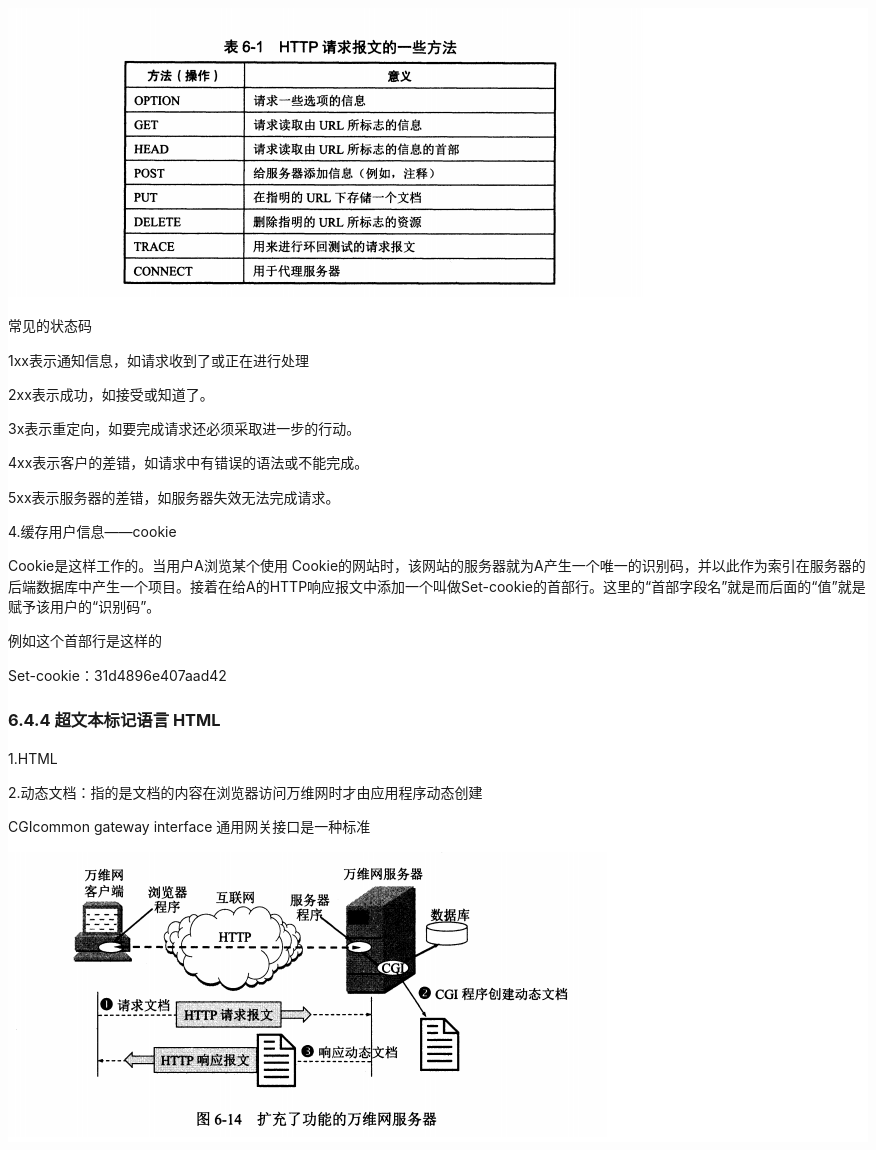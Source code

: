 ![img](_assets/计算机网络_应用层/1605271652479-3c42c1fa-f459-4d12-9f6e-3785f7094186.png)

常见的状态码

1xx表示通知信息，如请求收到了或正在进行处理

2xx表示成功，如接受或知道了。

3x表示重定向，如要完成请求还必须采取进一步的行动。

4xx表示客户的差错，如请求中有错误的语法或不能完成。

5xx表示服务器的差错，如服务器失效无法完成请求。



4.缓存用户信息——cookie

Cookie是这样工作的。当用户A浏览某个使用 Cookie的网站时，该网站的服务器就为A产生一个唯一的识别码，并以此作为索引在服务器的后端数据库中产生一个项目。接着在给A的HTTP响应报文中添加一个叫做Set-cookie的首部行。这里的“首部字段名”就是而后面的“值”就是赋予该用户的“识别码”。

例如这个首部行是这样的

Set-cookie：31d4896e407aad42

### 6.4.4 超文本标记语言 HTML

1.HTML

2.动态文档：指的是文档的内容在浏览器访问万维网时才由应用程序动态创建

CGIcommon gateway interface 通用网关接口是一种标准

![img](_assets/计算机网络_应用层/1605273714716-46e9c5a6-8589-4343-9a6d-b2f0bc0c2697.png)
